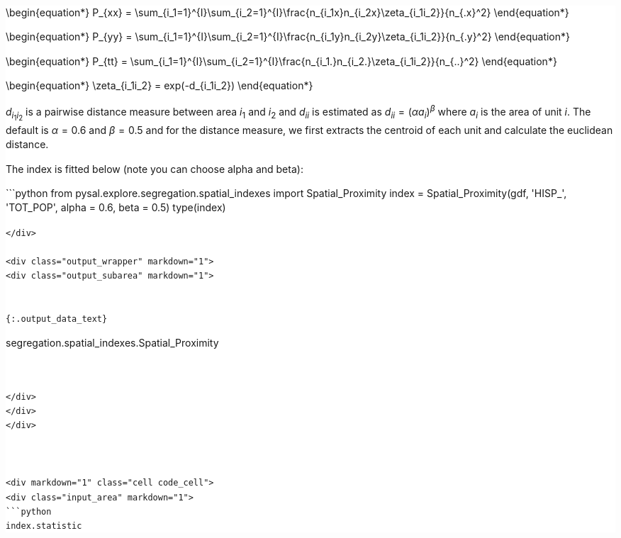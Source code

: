 \begin{equation*}
P_{xx} = \sum_{i_1=1}^{I}\sum_{i_2=1}^{I}\frac{n_{i_1x}n_{i_2x}\zeta_{i_1i_2}}{n_{.x}^2}
\end{equation*}

\begin{equation*}
P_{yy} = \sum_{i_1=1}^{I}\sum_{i_2=1}^{I}\frac{n_{i_1y}n_{i_2y}\zeta_{i_1i_2}}{n_{.y}^2}
\end{equation*}

\begin{equation*}
P_{tt} = \sum_{i_1=1}^{I}\sum_{i_2=1}^{I}\frac{n_{i_1.}n_{i_2.}\zeta_{i_1i_2}}{n_{..}^2}
\end{equation*}

\begin{equation*}
\zeta_{i_1i_2} = exp(-d_{i_1i_2})
\end{equation*}

$d_{i_1i_2}$ is a pairwise distance measure between area $i_1$ and $i_2$ and $d_{ii}$ is estimated as $d_{ii} = (\alpha a_i)^{\beta}$ where $a_i$ is the area of unit $i$. The default is $\alpha = 0.6$ and $\beta = 0.5$ and for the distance measure, we first extracts the centroid of each unit and calculate the euclidean distance.



The index is fitted below (note you can choose alpha and beta):



<div markdown="1" class="cell code_cell">
<div class="input_area" markdown="1">
```python
from pysal.explore.segregation.spatial_indexes import Spatial_Proximity
index = Spatial_Proximity(gdf, 'HISP_', 'TOT_POP', alpha = 0.6, beta = 0.5)
type(index)

```
</div>

<div class="output_wrapper" markdown="1">
<div class="output_subarea" markdown="1">


{:.output_data_text}
```
segregation.spatial_indexes.Spatial_Proximity
```


</div>
</div>
</div>



<div markdown="1" class="cell code_cell">
<div class="input_area" markdown="1">
```python
index.statistic

```
</div>

